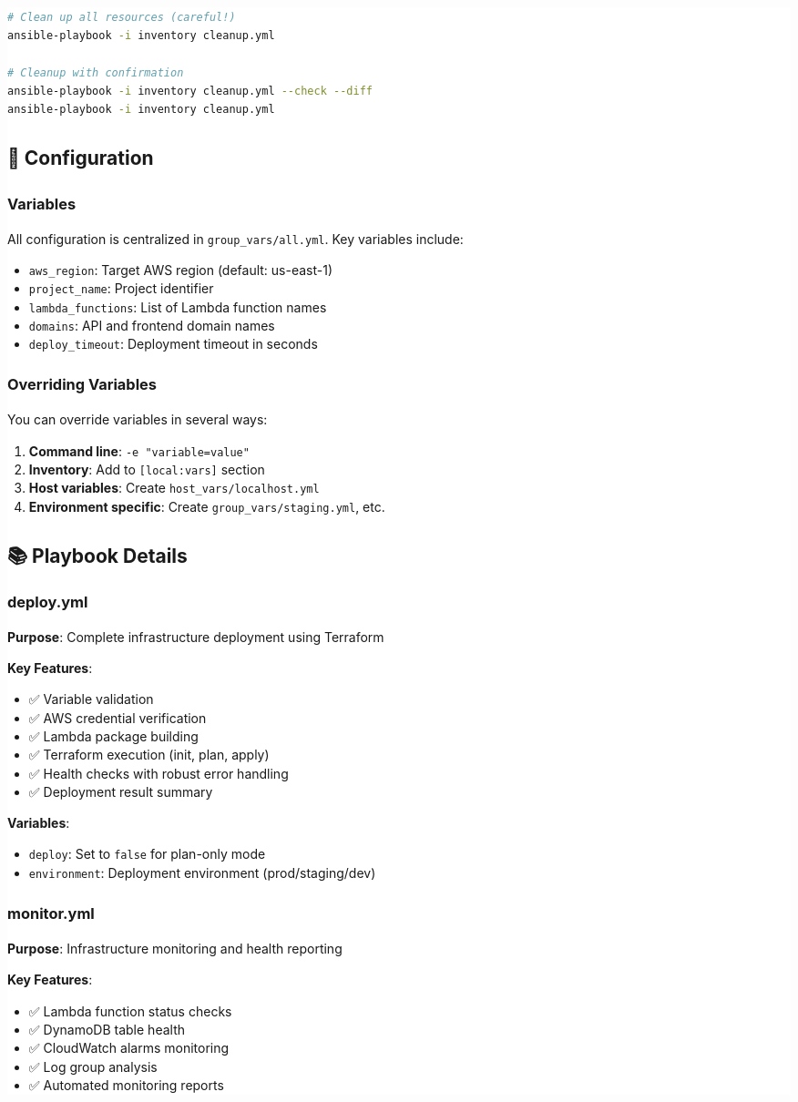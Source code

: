 ```bash
# Clean up all resources (careful!)
ansible-playbook -i inventory cleanup.yml

# Cleanup with confirmation
ansible-playbook -i inventory cleanup.yml --check --diff
ansible-playbook -i inventory cleanup.yml
```

## 🔧 Configuration

### Variables

All configuration is centralized in `group_vars/all.yml`. Key variables include:

- `aws_region`: Target AWS region (default: us-east-1)
- `project_name`: Project identifier
- `lambda_functions`: List of Lambda function names
- `domains`: API and frontend domain names
- `deploy_timeout`: Deployment timeout in seconds

### Overriding Variables

You can override variables in several ways:

1. **Command line**: `-e "variable=value"`
2. **Inventory**: Add to `[local:vars]` section
3. **Host variables**: Create `host_vars/localhost.yml`
4. **Environment specific**: Create `group_vars/staging.yml`, etc.

## 📚 Playbook Details

### deploy.yml

**Purpose**: Complete infrastructure deployment using Terraform

**Key Features**:
- ✅ Variable validation
- ✅ AWS credential verification
- ✅ Lambda package building
- ✅ Terraform execution (init, plan, apply)
- ✅ Health checks with robust error handling
- ✅ Deployment result summary

**Variables**:
- `deploy`: Set to `false` for plan-only mode
- `environment`: Deployment environment (prod/staging/dev)

### monitor.yml

**Purpose**: Infrastructure monitoring and health reporting

**Key Features**:
- ✅ Lambda function status checks
- ✅ DynamoDB table health
- ✅ CloudWatch alarms monitoring
- ✅ Log group analysis
- ✅ Automated monitoring reports
